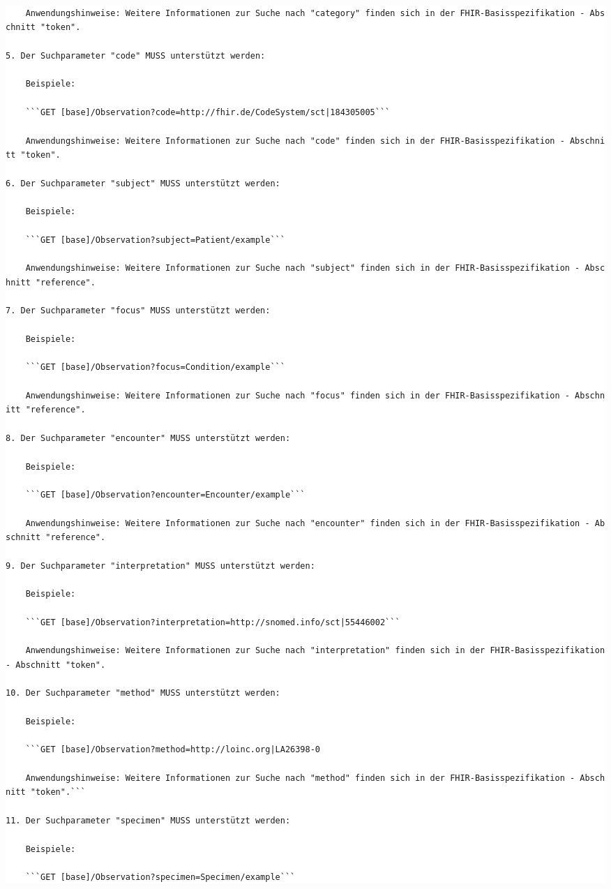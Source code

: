 ```
    Anwendungshinweise: Weitere Informationen zur Suche nach "category" finden sich in der FHIR-Basisspezifikation - Abschnitt "token".

5. Der Suchparameter "code" MUSS unterstützt werden:

    Beispiele:

    ```GET [base]/Observation?code=http://fhir.de/CodeSystem/sct|184305005```

    Anwendungshinweise: Weitere Informationen zur Suche nach "code" finden sich in der FHIR-Basisspezifikation - Abschnitt "token".

6. Der Suchparameter "subject" MUSS unterstützt werden:

    Beispiele:

    ```GET [base]/Observation?subject=Patient/example```

    Anwendungshinweise: Weitere Informationen zur Suche nach "subject" finden sich in der FHIR-Basisspezifikation - Abschnitt "reference".

7. Der Suchparameter "focus" MUSS unterstützt werden:

    Beispiele:

    ```GET [base]/Observation?focus=Condition/example```

    Anwendungshinweise: Weitere Informationen zur Suche nach "focus" finden sich in der FHIR-Basisspezifikation - Abschnitt "reference".

8. Der Suchparameter "encounter" MUSS unterstützt werden:

    Beispiele:

    ```GET [base]/Observation?encounter=Encounter/example```

    Anwendungshinweise: Weitere Informationen zur Suche nach "encounter" finden sich in der FHIR-Basisspezifikation - Abschnitt "reference".

9. Der Suchparameter "interpretation" MUSS unterstützt werden:

    Beispiele:

    ```GET [base]/Observation?interpretation=http://snomed.info/sct|55446002```

    Anwendungshinweise: Weitere Informationen zur Suche nach "interpretation" finden sich in der FHIR-Basisspezifikation - Abschnitt "token".

10. Der Suchparameter "method" MUSS unterstützt werden:

    Beispiele:

    ```GET [base]/Observation?method=http://loinc.org|LA26398-0

    Anwendungshinweise: Weitere Informationen zur Suche nach "method" finden sich in der FHIR-Basisspezifikation - Abschnitt "token".```

11. Der Suchparameter "specimen" MUSS unterstützt werden:

    Beispiele:

    ```GET [base]/Observation?specimen=Specimen/example```

```